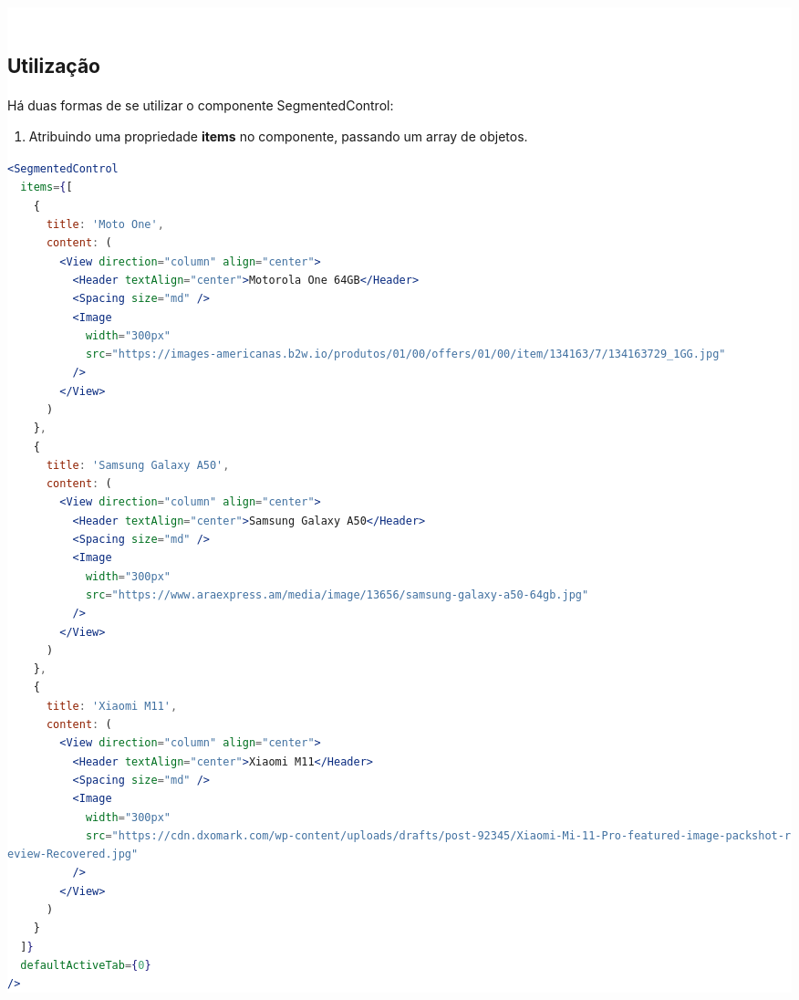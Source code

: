 <br>

## Utilização

Há duas formas de se utilizar o componente SegmentedControl:

1. Atribuindo uma propriedade **items** no componente, passando um array de objetos.

```jsx harmony
<SegmentedControl
  items={[
    {
      title: 'Moto One',
      content: (
        <View direction="column" align="center">
          <Header textAlign="center">Motorola One 64GB</Header>
          <Spacing size="md" />
          <Image
            width="300px"
            src="https://images-americanas.b2w.io/produtos/01/00/offers/01/00/item/134163/7/134163729_1GG.jpg"
          />
        </View>
      )
    },
    {
      title: 'Samsung Galaxy A50',
      content: (
        <View direction="column" align="center">
          <Header textAlign="center">Samsung Galaxy A50</Header>
          <Spacing size="md" />
          <Image
            width="300px"
            src="https://www.araexpress.am/media/image/13656/samsung-galaxy-a50-64gb.jpg"
          />
        </View>
      )
    },
    {
      title: 'Xiaomi M11',
      content: (
        <View direction="column" align="center">
          <Header textAlign="center">Xiaomi M11</Header>
          <Spacing size="md" />
          <Image
            width="300px"
            src="https://cdn.dxomark.com/wp-content/uploads/drafts/post-92345/Xiaomi-Mi-11-Pro-featured-image-packshot-review-Recovered.jpg"
          />
        </View>
      )
    }
  ]}
  defaultActiveTab={0}
/>
```
